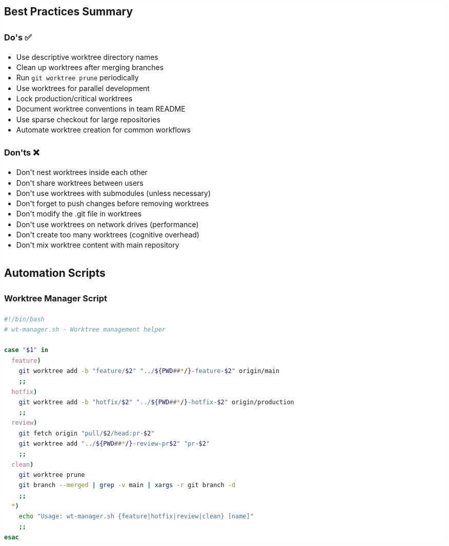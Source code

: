 ## Best Practices Summary

### Do's ✅
- Use descriptive worktree directory names
- Clean up worktrees after merging branches
- Run `git worktree prune` periodically
- Use worktrees for parallel development
- Lock production/critical worktrees
- Document worktree conventions in team README
- Use sparse checkout for large repositories
- Automate worktree creation for common workflows

### Don'ts ❌
- Don't nest worktrees inside each other
- Don't share worktrees between users
- Don't use worktrees with submodules (unless necessary)
- Don't forget to push changes before removing worktrees
- Don't modify the .git file in worktrees
- Don't use worktrees on network drives (performance)
- Don't create too many worktrees (cognitive overhead)
- Don't mix worktree content with main repository

## Automation Scripts

### Worktree Manager Script
```bash
#!/bin/bash
# wt-manager.sh - Worktree management helper

case "$1" in
  feature)
    git worktree add -b "feature/$2" "../${PWD##*/}-feature-$2" origin/main
    ;;
  hotfix)
    git worktree add -b "hotfix/$2" "../${PWD##*/}-hotfix-$2" origin/production
    ;;
  review)
    git fetch origin "pull/$2/head:pr-$2"
    git worktree add "../${PWD##*/}-review-pr$2" "pr-$2"
    ;;
  clean)
    git worktree prune
    git branch --merged | grep -v main | xargs -r git branch -d
    ;;
  *)
    echo "Usage: wt-manager.sh {feature|hotfix|review|clean} [name]"
    ;;
esac
```
